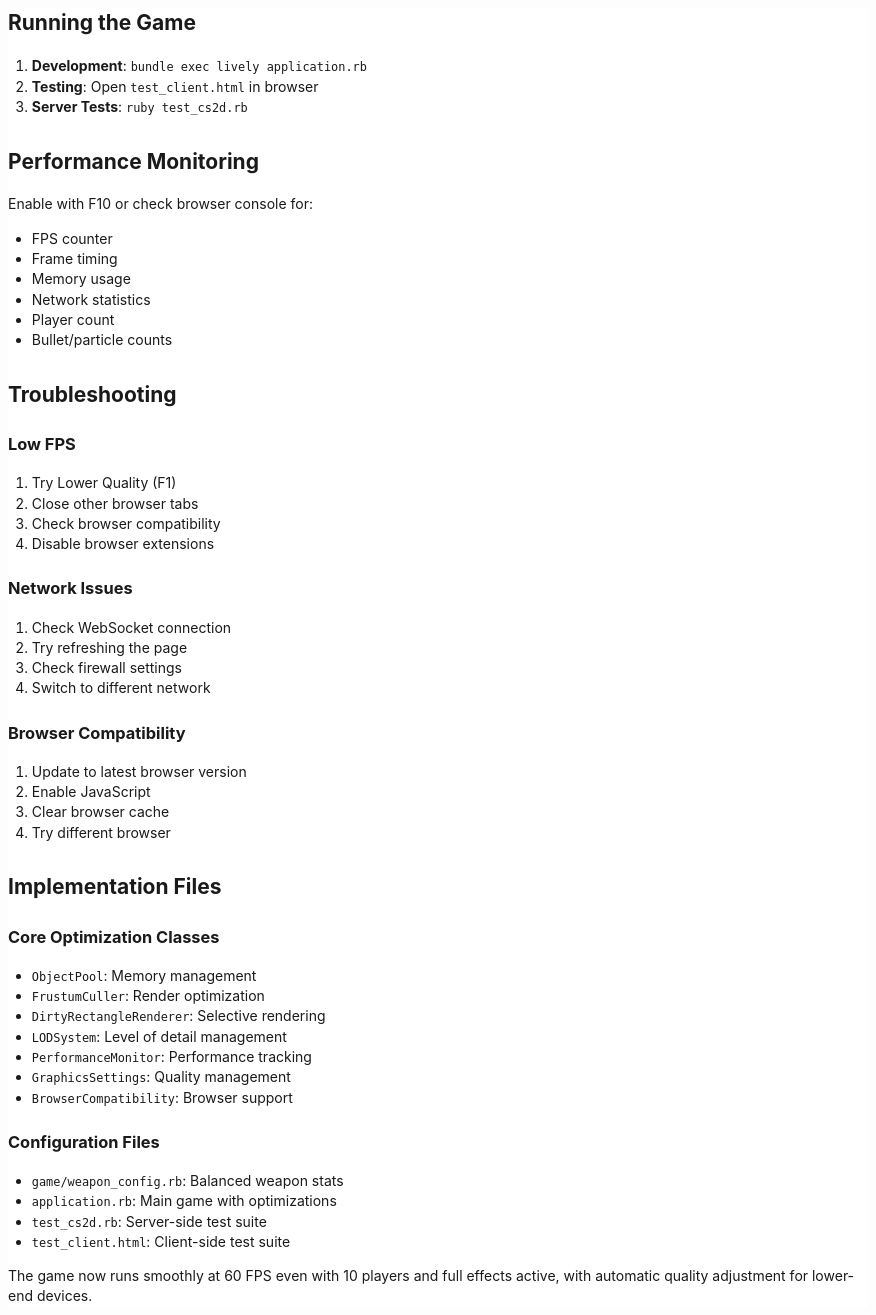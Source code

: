 ## Running the Game

1. **Development**: `bundle exec lively application.rb`
2. **Testing**: Open `test_client.html` in browser
3. **Server Tests**: `ruby test_cs2d.rb`

## Performance Monitoring

Enable with F10 or check browser console for:
- FPS counter
- Frame timing
- Memory usage
- Network statistics
- Player count
- Bullet/particle counts

## Troubleshooting

### Low FPS
1. Try Lower Quality (F1)
2. Close other browser tabs
3. Check browser compatibility
4. Disable browser extensions

### Network Issues
1. Check WebSocket connection
2. Try refreshing the page
3. Check firewall settings
4. Switch to different network

### Browser Compatibility
1. Update to latest browser version
2. Enable JavaScript
3. Clear browser cache
4. Try different browser

## Implementation Files

### Core Optimization Classes
- `ObjectPool`: Memory management
- `FrustumCuller`: Render optimization  
- `DirtyRectangleRenderer`: Selective rendering
- `LODSystem`: Level of detail management
- `PerformanceMonitor`: Performance tracking
- `GraphicsSettings`: Quality management
- `BrowserCompatibility`: Browser support

### Configuration Files
- `game/weapon_config.rb`: Balanced weapon stats
- `application.rb`: Main game with optimizations
- `test_cs2d.rb`: Server-side test suite
- `test_client.html`: Client-side test suite

The game now runs smoothly at 60 FPS even with 10 players and full effects active, with automatic quality adjustment for lower-end devices.
